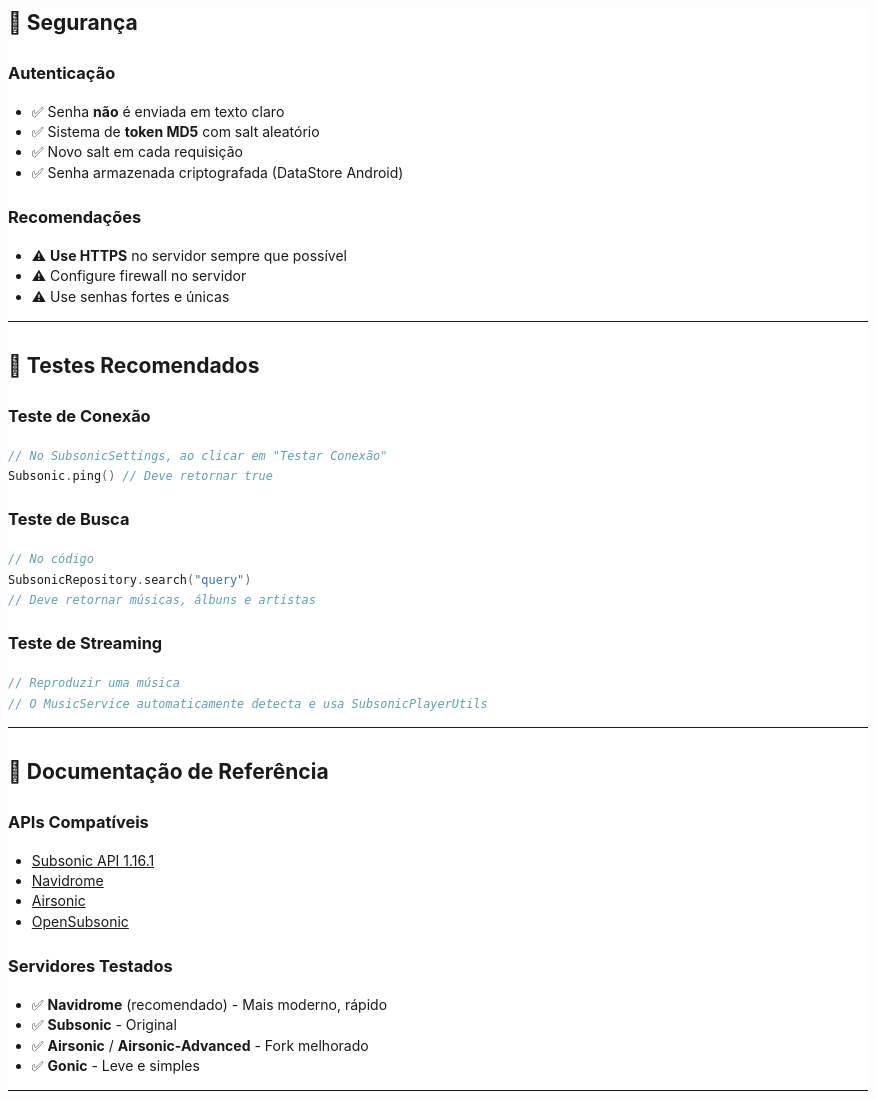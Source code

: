 
## 🔐 Segurança

### Autenticação
- ✅ Senha **não** é enviada em texto claro
- ✅ Sistema de **token MD5** com salt aleatório
- ✅ Novo salt em cada requisição
- ✅ Senha armazenada criptografada (DataStore Android)

### Recomendações
- ⚠️ **Use HTTPS** no servidor sempre que possível
- ⚠️ Configure firewall no servidor
- ⚠️ Use senhas fortes e únicas

---

## 🧪 Testes Recomendados

### Teste de Conexão
```kotlin
// No SubsonicSettings, ao clicar em "Testar Conexão"
Subsonic.ping() // Deve retornar true
```

### Teste de Busca
```kotlin
// No código
SubsonicRepository.search("query")
// Deve retornar músicas, álbuns e artistas
```

### Teste de Streaming
```kotlin
// Reproduzir uma música
// O MusicService automaticamente detecta e usa SubsonicPlayerUtils
```

---

## 📖 Documentação de Referência

### APIs Compatíveis
- [Subsonic API 1.16.1](http://www.subsonic.org/pages/api.jsp)
- [Navidrome](https://www.navidrome.org/)
- [Airsonic](https://airsonic.github.io/)
- [OpenSubsonic](https://opensubsonic.netlify.app/)

### Servidores Testados
- ✅ **Navidrome** (recomendado) - Mais moderno, rápido
- ✅ **Subsonic** - Original
- ✅ **Airsonic** / **Airsonic-Advanced** - Fork melhorado
- ✅ **Gonic** - Leve e simples

---